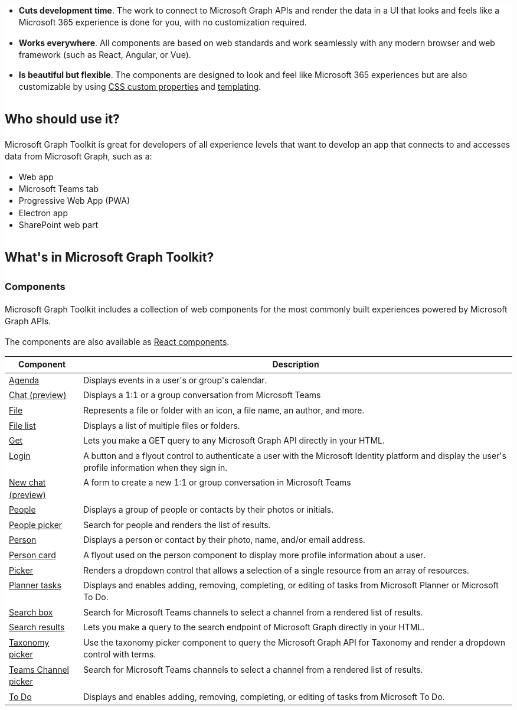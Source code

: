 - **Cuts development time**. The work to connect to Microsoft Graph APIs and render the data in a UI that looks and feels like a Microsoft 365 experience is done for you, with no customization required.

- **Works everywhere**. All components are based on web standards and work seamlessly with any modern browser and web framework (such as React, Angular, or Vue).

- **Is beautiful but flexible**. The components are designed to look and feel like Microsoft 365 experiences but are also customizable by using [CSS custom properties](./customize-components/style.md) and [templating](./customize-components/templates.md).

## Who should use it?

Microsoft Graph Toolkit is great for developers of all experience levels that want to develop an app that connects to and accesses data from Microsoft Graph, such as a:

- Web app
- Microsoft Teams tab
- Progressive Web App (PWA)
- Electron app
- SharePoint web part

## What's in Microsoft Graph Toolkit?

### Components

Microsoft Graph Toolkit includes a collection of web components for the most commonly built experiences powered by Microsoft Graph APIs.

The components are also available as [React components](./get-started/mgt-react.md).

| Component                                                    | Description                                                                                                                                             |
| ------------------------------------------------------------ | ------------------------------------------------------------------------------------------------------------------------------------------------------- |
| [Agenda](./components/agenda.md)                             | Displays events in a user's or group's calendar.                                                                                                        |
| [Chat (preview)](./components/chat.md)                       | Displays a 1:1 or a group conversation from Microsoft Teams                                                                                             |
| [File](./components/file.md)                                 | Represents a file or folder with an icon, a file name, an author, and more.                                                                             |
| [File list](./components/file-list.md)                       | Displays a list of multiple files or folders.                                                                                                           |
| [Get](./components/get.md)                                   | Lets you make a GET query to any Microsoft Graph API directly in your HTML.                                                                             |
| [Login](./components/login.md)                               | A button and a flyout control to authenticate a user with the Microsoft Identity platform and display the user's profile information when they sign in. |
| [New chat (preview)](./components/new-chat.md)               | A form to create a new 1:1 or group conversation in Microsoft Teams                                                                                     |
| [People](./components/people.md)                             | Displays a group of people or contacts by their photos or initials.                                                                                     |
| [People picker](./components/people-picker.md)               | Search for people and renders the list of results.                                                                                                      |
| [Person](./components/person.md)                             | Displays a person or contact by their photo, name, and/or email address.                                                                                |
| [Person card](./components/person-card.md)                   | A flyout used on the person component to display more profile information about a user.                                                                 |
| [Picker](./components/picker.md)                             | Renders a dropdown control that allows a selection of a single resource from an array of resources.                                                     |
| [Planner tasks](./components/planner.md)                       | Displays and enables adding, removing, completing, or editing of tasks from Microsoft Planner or Microsoft To Do.                                       |
| [Search box](./components/search-box.md)                     | Search for Microsoft Teams channels to select a channel from a rendered list of results.                                        |
| [Search results](./components/search-results.md)             | Lets you make a query to the search endpoint of Microsoft Graph directly in your HTML.                                                                |
| [Taxonomy picker](./components/taxonomy-picker.md)           | Use the taxonomy picker component to query the Microsoft Graph API for Taxonomy and render a dropdown control with terms.                               |
| [Teams Channel picker](./components/teams-channel-picker.md) | Search for Microsoft Teams channels to select a channel from a rendered list of results.                                                                |
| [To Do](./components/todo.md)                                | Displays and enables adding, removing, completing, or editing of tasks from Microsoft To Do.                                                            |
